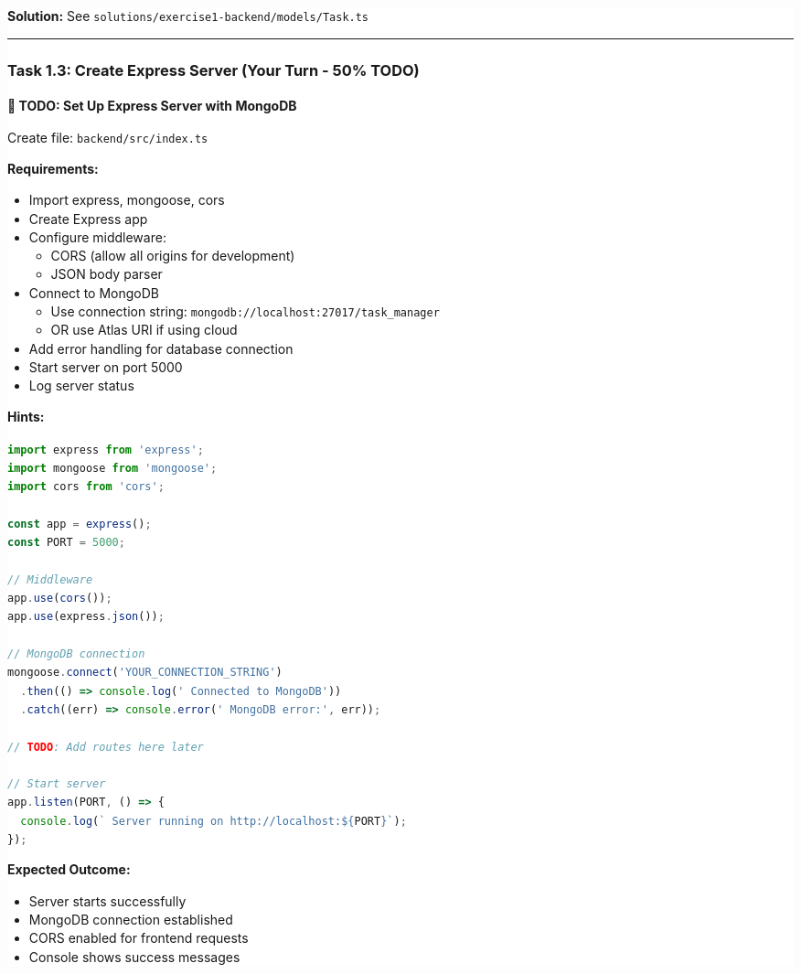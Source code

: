 **Solution:** See `solutions/exercise1-backend/models/Task.ts`

---

### Task 1.3: Create Express Server (Your Turn - 50% TODO)

**🔨 TODO: Set Up Express Server with MongoDB**

Create file: `backend/src/index.ts`

**Requirements:**
- Import express, mongoose, cors
- Create Express app
- Configure middleware:
  - CORS (allow all origins for development)
  - JSON body parser
- Connect to MongoDB
  - Use connection string: `mongodb://localhost:27017/task_manager`
  - OR use Atlas URI if using cloud
- Add error handling for database connection
- Start server on port 5000
- Log server status

**Hints:**
```typescript
import express from 'express';
import mongoose from 'mongoose';
import cors from 'cors';

const app = express();
const PORT = 5000;

// Middleware
app.use(cors());
app.use(express.json());

// MongoDB connection
mongoose.connect('YOUR_CONNECTION_STRING')
  .then(() => console.log(' Connected to MongoDB'))
  .catch((err) => console.error(' MongoDB error:', err));

// TODO: Add routes here later

// Start server
app.listen(PORT, () => {
  console.log(` Server running on http://localhost:${PORT}`);
});
```

**Expected Outcome:**
- Server starts successfully
- MongoDB connection established
- CORS enabled for frontend requests
- Console shows success messages
